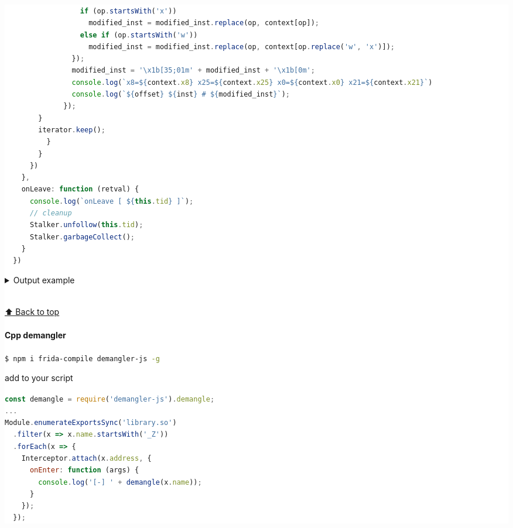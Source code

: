 ```js
                  if (op.startsWith('x'))
                    modified_inst = modified_inst.replace(op, context[op]);
                  else if (op.startsWith('w'))
                    modified_inst = modified_inst.replace(op, context[op.replace('w', 'x')]);
                });
                modified_inst = '\x1b[35;01m' + modified_inst + '\x1b[0m';
                console.log(`x8=${context.x8} x25=${context.x25} x0=${context.x0} x21=${context.x21}`)
                console.log(`${offset} ${inst} # ${modified_inst}`);
              });
	    }
	    iterator.keep();
          }
        }
      })
    },  
    onLeave: function (retval) {
      console.log(`onLeave [ ${this.tid} ]`);
      // cleanup
      Stalker.unfollow(this.tid);
      Stalker.garbageCollect();
    }   
  })  
```

<details><summary>Output example</summary></details>

<br>[⬆ Back to top](#table-of-contents)






#### Cpp demangler

```sh
$ npm i frida-compile demangler-js -g
```

add to your script

```js
const demangle = require('demangler-js').demangle;
...
Module.enumerateExportsSync('library.so')
  .filter(x => x.name.startsWith('_Z'))
  .forEach(x => {
    Interceptor.attach(x.address, {
      onEnter: function (args) {
        console.log('[-] ' + demangle(x.name));
      }
    });
  });
```
